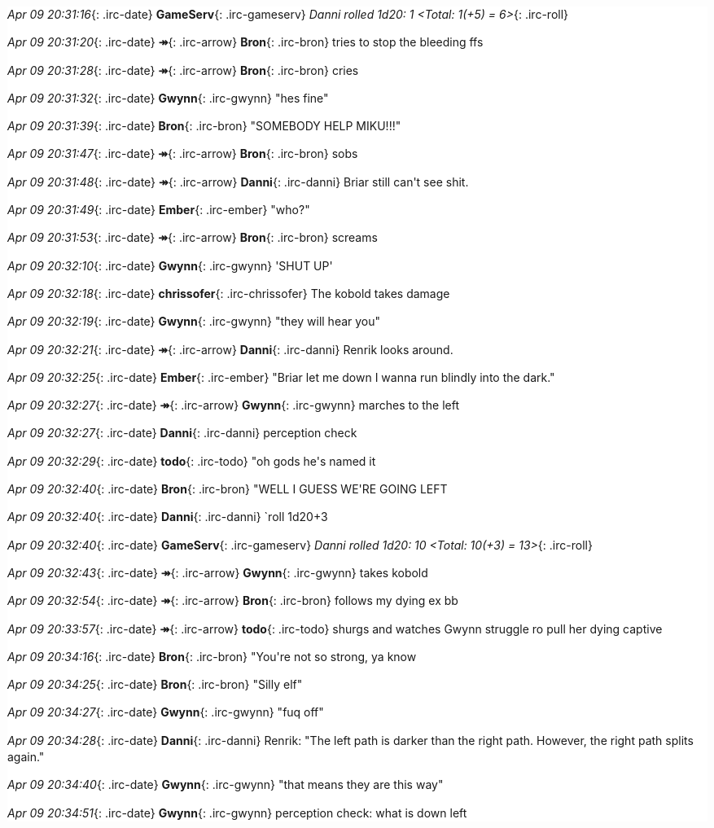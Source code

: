 *Apr 09 20:31:16*{: .irc-date} **GameServ**{: .irc-gameserv}	*Danni rolled 1d20: 1  <Total: 1(+5) = 6>*{: .irc-roll}

*Apr 09 20:31:20*{: .irc-date} **↠**{: .irc-arrow}	**Bron**{: .irc-bron} tries to stop the bleeding ffs

*Apr 09 20:31:28*{: .irc-date} **↠**{: .irc-arrow}	**Bron**{: .irc-bron} cries

*Apr 09 20:31:32*{: .irc-date} **Gwynn**{: .irc-gwynn}	"hes fine"

*Apr 09 20:31:39*{: .irc-date} **Bron**{: .irc-bron}	"SOMEBODY HELP MIKU!!!"

*Apr 09 20:31:47*{: .irc-date} **↠**{: .irc-arrow}	**Bron**{: .irc-bron} sobs

*Apr 09 20:31:48*{: .irc-date} **↠**{: .irc-arrow}	**Danni**{: .irc-danni} Briar still can't see shit.

*Apr 09 20:31:49*{: .irc-date} **Ember**{: .irc-ember}	"who?"

*Apr 09 20:31:53*{: .irc-date} **↠**{: .irc-arrow}	**Bron**{: .irc-bron} screams

*Apr 09 20:32:10*{: .irc-date} **Gwynn**{: .irc-gwynn}	'SHUT UP'

*Apr 09 20:32:18*{: .irc-date} **chrissofer**{: .irc-chrissofer}	The kobold takes damage

*Apr 09 20:32:19*{: .irc-date} **Gwynn**{: .irc-gwynn}	"they will hear you"

*Apr 09 20:32:21*{: .irc-date} **↠**{: .irc-arrow}	**Danni**{: .irc-danni} Renrik looks around.

*Apr 09 20:32:25*{: .irc-date} **Ember**{: .irc-ember}	"Briar let me down I wanna run blindly into the dark." 

*Apr 09 20:32:27*{: .irc-date} **↠**{: .irc-arrow}	**Gwynn**{: .irc-gwynn} marches to the left

*Apr 09 20:32:27*{: .irc-date} **Danni**{: .irc-danni}	perception check

*Apr 09 20:32:29*{: .irc-date} **todo**{: .irc-todo}	"oh gods he's named it

*Apr 09 20:32:40*{: .irc-date} **Bron**{: .irc-bron}	"WELL I GUESS WE'RE GOING LEFT

*Apr 09 20:32:40*{: .irc-date} **Danni**{: .irc-danni}	`roll 1d20+3

*Apr 09 20:32:40*{: .irc-date} **GameServ**{: .irc-gameserv}	*Danni rolled 1d20: 10  <Total: 10(+3) = 13>*{: .irc-roll}

*Apr 09 20:32:43*{: .irc-date} **↠**{: .irc-arrow}	**Gwynn**{: .irc-gwynn} takes kobold

*Apr 09 20:32:54*{: .irc-date} **↠**{: .irc-arrow}	**Bron**{: .irc-bron} follows my dying ex bb

*Apr 09 20:33:57*{: .irc-date} **↠**{: .irc-arrow}	**todo**{: .irc-todo} shurgs and watches Gwynn struggle ro pull her dying captive

*Apr 09 20:34:16*{: .irc-date} **Bron**{: .irc-bron}	"You're not so strong, ya know

*Apr 09 20:34:25*{: .irc-date} **Bron**{: .irc-bron}	"Silly elf"

*Apr 09 20:34:27*{: .irc-date} **Gwynn**{: .irc-gwynn}	"fuq off"

*Apr 09 20:34:28*{: .irc-date} **Danni**{: .irc-danni}	Renrik: "The left path is darker than the right path. However, the right path splits again."

*Apr 09 20:34:40*{: .irc-date} **Gwynn**{: .irc-gwynn}	"that means they are this way"

*Apr 09 20:34:51*{: .irc-date} **Gwynn**{: .irc-gwynn}	perception check: what is down left
